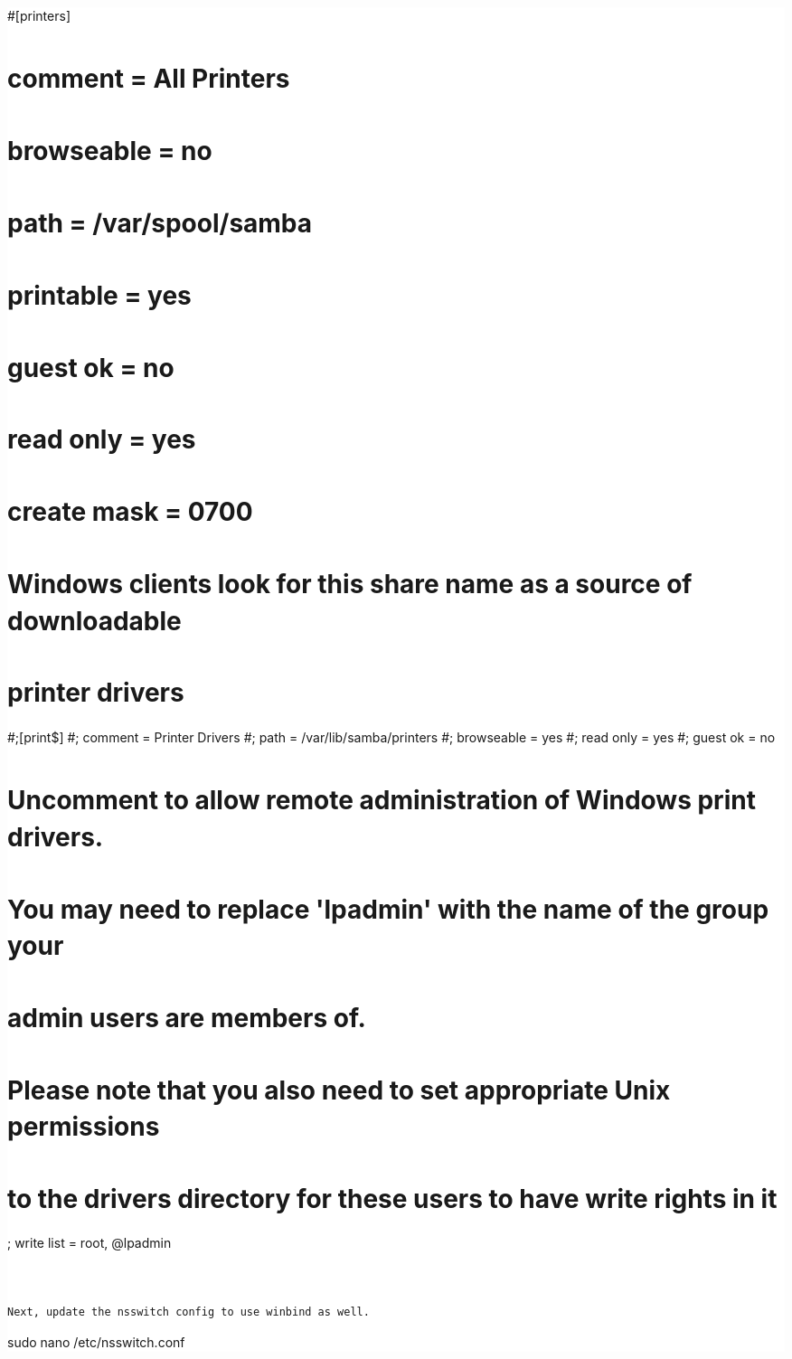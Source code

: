 #[printers]
#   comment = All Printers
#   browseable = no
#   path = /var/spool/samba
#   printable = yes
#   guest ok = no
#   read only = yes
#   create mask = 0700
 
# Windows clients look for this share name as a source of downloadable
# printer drivers
#;[print$]
#;   comment = Printer Drivers
#;   path = /var/lib/samba/printers
#;   browseable = yes
#;   read only = yes
#;   guest ok = no
# Uncomment to allow remote administration of Windows print drivers.
# You may need to replace 'lpadmin' with the name of the group your
# admin users are members of.
# Please note that you also need to set appropriate Unix permissions
# to the drivers directory for these users to have write rights in it
;   write list = root, @lpadmin
```
 

Next, update the nsswitch config to use winbind as well.

```
sudo nano /etc/nsswitch.conf
